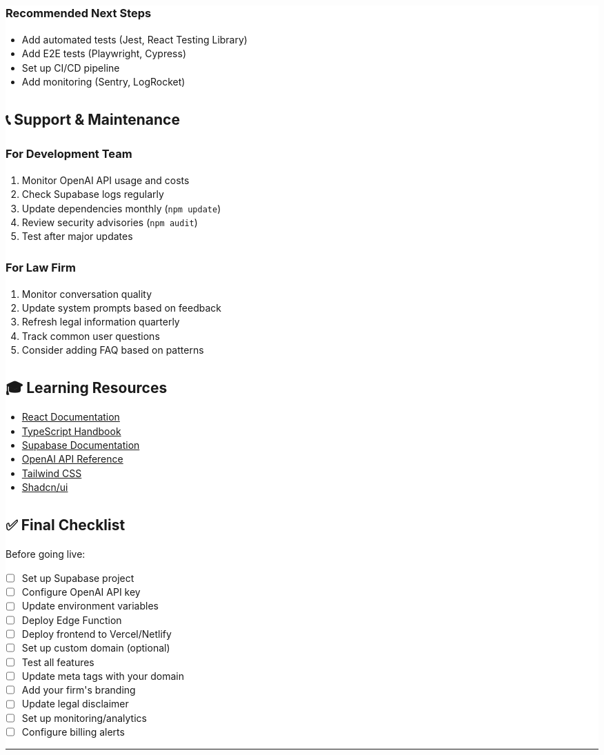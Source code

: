 ### Recommended Next Steps

- Add automated tests (Jest, React Testing Library)
- Add E2E tests (Playwright, Cypress)
- Set up CI/CD pipeline
- Add monitoring (Sentry, LogRocket)

## 📞 Support & Maintenance

### For Development Team

1. Monitor OpenAI API usage and costs
2. Check Supabase logs regularly
3. Update dependencies monthly (`npm update`)
4. Review security advisories (`npm audit`)
5. Test after major updates

### For Law Firm

1. Monitor conversation quality
2. Update system prompts based on feedback
3. Refresh legal information quarterly
4. Track common user questions
5. Consider adding FAQ based on patterns

## 🎓 Learning Resources

- [React Documentation](https://react.dev)
- [TypeScript Handbook](https://www.typescriptlang.org/docs/)
- [Supabase Documentation](https://supabase.com/docs)
- [OpenAI API Reference](https://platform.openai.com/docs)
- [Tailwind CSS](https://tailwindcss.com/docs)
- [Shadcn/ui](https://ui.shadcn.com)

## ✅ Final Checklist

Before going live:

- [ ] Set up Supabase project
- [ ] Configure OpenAI API key
- [ ] Update environment variables
- [ ] Deploy Edge Function
- [ ] Deploy frontend to Vercel/Netlify
- [ ] Set up custom domain (optional)
- [ ] Test all features
- [ ] Update meta tags with your domain
- [ ] Add your firm's branding
- [ ] Update legal disclaimer
- [ ] Set up monitoring/analytics
- [ ] Configure billing alerts

---
